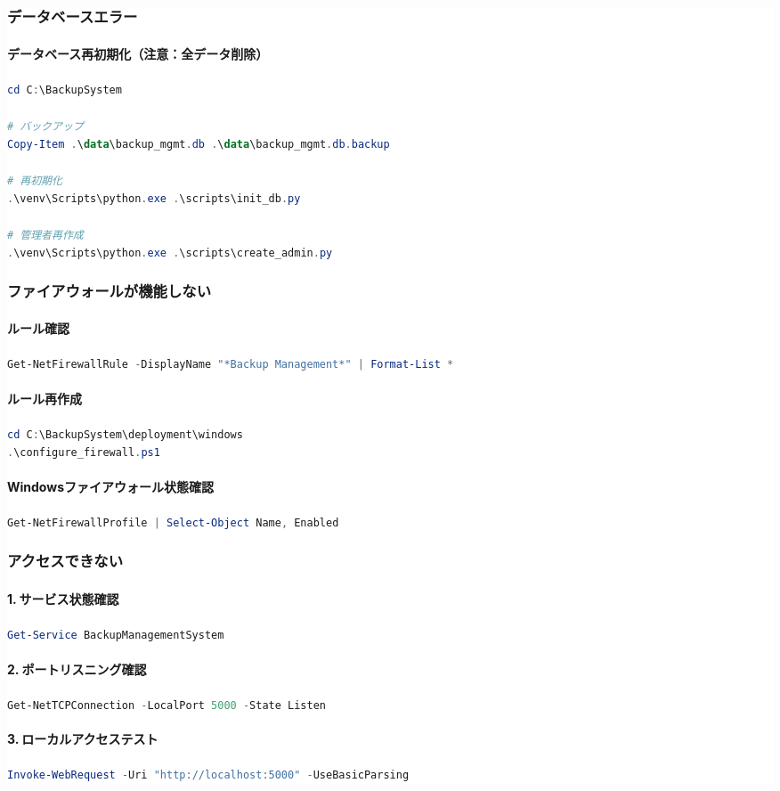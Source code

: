 ### データベースエラー

#### データベース再初期化（注意：全データ削除）

```powershell
cd C:\BackupSystem

# バックアップ
Copy-Item .\data\backup_mgmt.db .\data\backup_mgmt.db.backup

# 再初期化
.\venv\Scripts\python.exe .\scripts\init_db.py

# 管理者再作成
.\venv\Scripts\python.exe .\scripts\create_admin.py
```

### ファイアウォールが機能しない

#### ルール確認

```powershell
Get-NetFirewallRule -DisplayName "*Backup Management*" | Format-List *
```

#### ルール再作成

```powershell
cd C:\BackupSystem\deployment\windows
.\configure_firewall.ps1
```

#### Windowsファイアウォール状態確認

```powershell
Get-NetFirewallProfile | Select-Object Name, Enabled
```

### アクセスできない

#### 1. サービス状態確認

```powershell
Get-Service BackupManagementSystem
```

#### 2. ポートリスニング確認

```powershell
Get-NetTCPConnection -LocalPort 5000 -State Listen
```

#### 3. ローカルアクセステスト

```powershell
Invoke-WebRequest -Uri "http://localhost:5000" -UseBasicParsing
```
